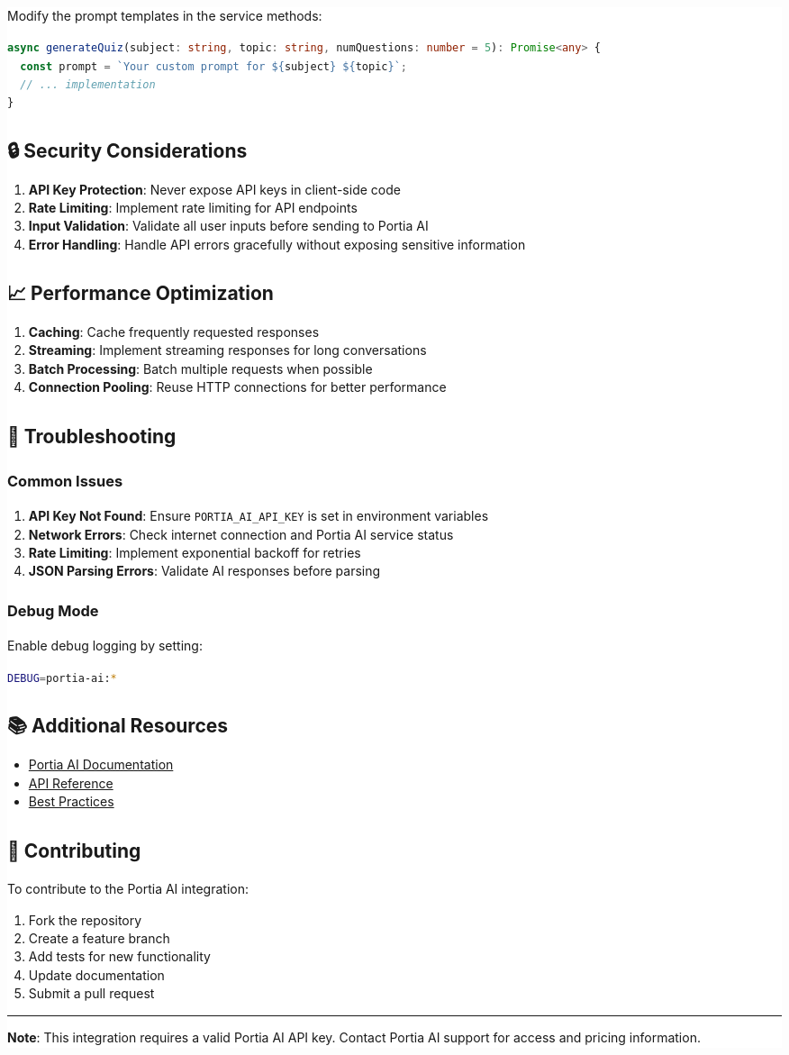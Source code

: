 Modify the prompt templates in the service methods:

```typescript
async generateQuiz(subject: string, topic: string, numQuestions: number = 5): Promise<any> {
  const prompt = `Your custom prompt for ${subject} ${topic}`;
  // ... implementation
}
```

## 🔒 Security Considerations

1. **API Key Protection**: Never expose API keys in client-side code
2. **Rate Limiting**: Implement rate limiting for API endpoints
3. **Input Validation**: Validate all user inputs before sending to Portia AI
4. **Error Handling**: Handle API errors gracefully without exposing sensitive information

## 📈 Performance Optimization

1. **Caching**: Cache frequently requested responses
2. **Streaming**: Implement streaming responses for long conversations
3. **Batch Processing**: Batch multiple requests when possible
4. **Connection Pooling**: Reuse HTTP connections for better performance

## 🐛 Troubleshooting

### Common Issues

1. **API Key Not Found**: Ensure `PORTIA_AI_API_KEY` is set in environment variables
2. **Network Errors**: Check internet connection and Portia AI service status
3. **Rate Limiting**: Implement exponential backoff for retries
4. **JSON Parsing Errors**: Validate AI responses before parsing

### Debug Mode

Enable debug logging by setting:

```bash
DEBUG=portia-ai:*
```

## 📚 Additional Resources

- [Portia AI Documentation](https://docs.portia.ai)
- [API Reference](https://api.portia.ai/docs)
- [Best Practices](https://portia.ai/best-practices)

## 🤝 Contributing

To contribute to the Portia AI integration:

1. Fork the repository
2. Create a feature branch
3. Add tests for new functionality
4. Update documentation
5. Submit a pull request

---

**Note**: This integration requires a valid Portia AI API key. Contact Portia AI support for access and pricing information.
